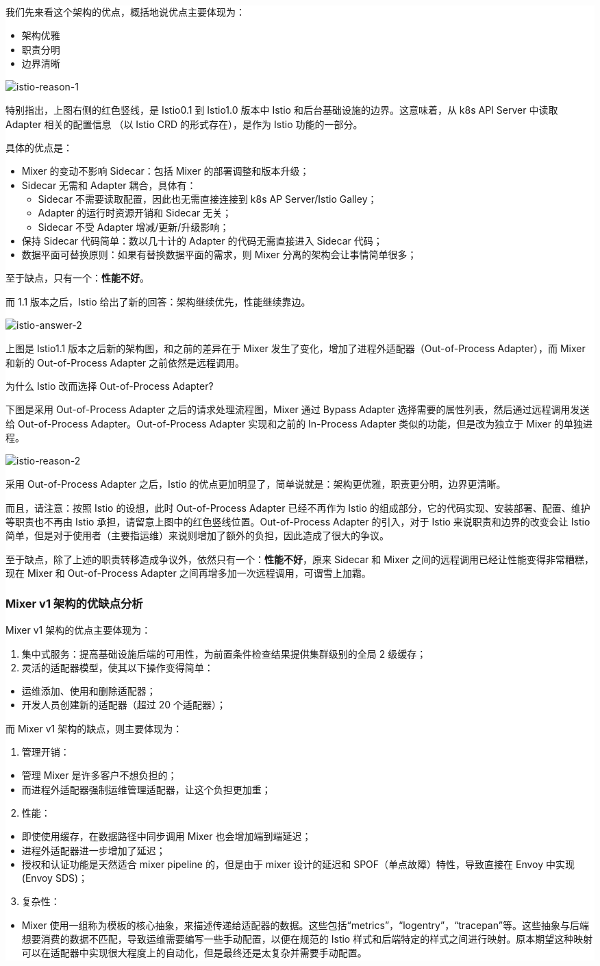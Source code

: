 我们先来看这个架构的优点，概括地说优点主要体现为：

- 架构优雅
- 职责分明
- 边界清晰

![istio-reason-1](https://cdn.nlark.com/yuque/0/2019/png/226702/1566960464727-a80cb181-89f0-4ddc-b55d-15983e4e04b6.png)

特别指出，上图右侧的红色竖线，是 Istio0.1 到 Istio1.0 版本中 Istio 和后台基础设施的边界。这意味着，从 k8s API Server 中读取 Adapter 相关的配置信息 （以 Istio CRD 的形式存在），是作为 Istio 功能的一部分。

具体的优点是：

- Mixer 的变动不影响 Sidecar：包括 Mixer 的部署调整和版本升级；
- Sidecar 无需和 Adapter 耦合，具体有：
  - Sidecar 不需要读取配置，因此也无需直接连接到 k8s AP Server/Istio Galley；
  - Adapter 的运行时资源开销和 Sidecar 无关；
  - Sidecar 不受 Adapter 增减/更新/升级影响；
- 保持 Sidecar 代码简单：数以几十计的 Adapter 的代码无需直接进入 Sidecar 代码；
- 数据平面可替换原则：如果有替换数据平面的需求，则 Mixer 分离的架构会让事情简单很多；

至于缺点，只有一个：**性能不好**。

而 1.1 版本之后，Istio 给出了新的回答：架构继续优先，性能继续靠边。

![istio-answer-2](https://cdn.nlark.com/yuque/0/2019/png/226702/1566960469567-5ac305c5-64c6-469d-8640-9bc0322fb8be.png)

上图是 Istio1.1 版本之后新的架构图，和之前的差异在于 Mixer 发生了变化，增加了进程外适配器（Out-of-Process Adapter），而 Mixer 和新的 Out-of-Process Adapter 之前依然是远程调用。

为什么 Istio 改而选择 Out-of-Process Adapter?

下图是采用 Out-of-Process Adapter 之后的请求处理流程图，Mixer 通过 Bypass Adapter 选择需要的属性列表，然后通过远程调用发送给 Out-of-Process Adapter。Out-of-Process Adapter 实现和之前的 In-Process Adapter 类似的功能，但是改为独立于 Mixer 的单独进程。

![istio-reason-2](https://cdn.nlark.com/yuque/0/2019/png/226702/1566960474613-03b6e46b-be79-4e6c-8ec4-deee470e4e28.png)

采用 Out-of-Process Adapter 之后，Istio 的优点更加明显了，简单说就是：架构更优雅，职责更分明，边界更清晰。

而且，请注意：按照 Istio 的设想，此时 Out-of-Process Adapter 已经不再作为 Istio 的组成部分，它的代码实现、安装部署、配置、维护等职责也不再由 Istio 承担，请留意上图中的红色竖线位置。Out-of-Process Adapter 的引入，对于 Istio 来说职责和边界的改变会让 Istio 简单，但是对于使用者（主要指运维）来说则增加了额外的负担，因此造成了很大的争议。

至于缺点，除了上述的职责转移造成争议外，依然只有一个：**性能不好**，原来 Sidecar 和 Mixer 之间的远程调用已经让性能变得非常糟糕，现在 Mixer 和 Out-of-Process Adapter 之间再增多加一次远程调用，可谓雪上加霜。

### Mixer v1 架构的优缺点分析

Mixer v1 架构的优点主要体现为：

1. 集中式服务：提高基础设施后端的可用性，为前置条件检查结果提供集群级别的全局 2 级缓存；
1. 灵活的适配器模型，使其以下操作变得简单：
  - 运维添加、使用和删除适配器；
  - 开发人员创建新的适配器（超过 20 个适配器）；

而 Mixer v1 架构的缺点，则主要体现为：

1. 管理开销：
  - 管理 Mixer 是许多客户不想负担的；
  - 而进程外适配器强制运维管理适配器，让这个负担更加重；
2. 性能：
  - 即使使用缓存，在数据路径中同步调用 Mixer 也会增加端到端延迟；
  - 进程外适配器进一步增加了延迟；
  - 授权和认证功能是天然适合 mixer pipeline 的，但是由于 mixer 设计的延迟和 SPOF（单点故障）特性，导致直接在 Envoy 中实现(Envoy SDS)；
3. 复杂性：
  - Mixer 使用一组称为模板的核心抽象，来描述传递给适配器的数据。这些包括“metrics”，“logentry”，“tracepan”等。这些抽象与后端想要消费的数据不匹配，导致运维需要编写一些手动配置，以便在规范的 Istio 样式和后端特定的样式之间进行映射。原本期望这种映射可以在适配器中实现很大程度上的自动化，但是最终还是太复杂并需要手动配置。
